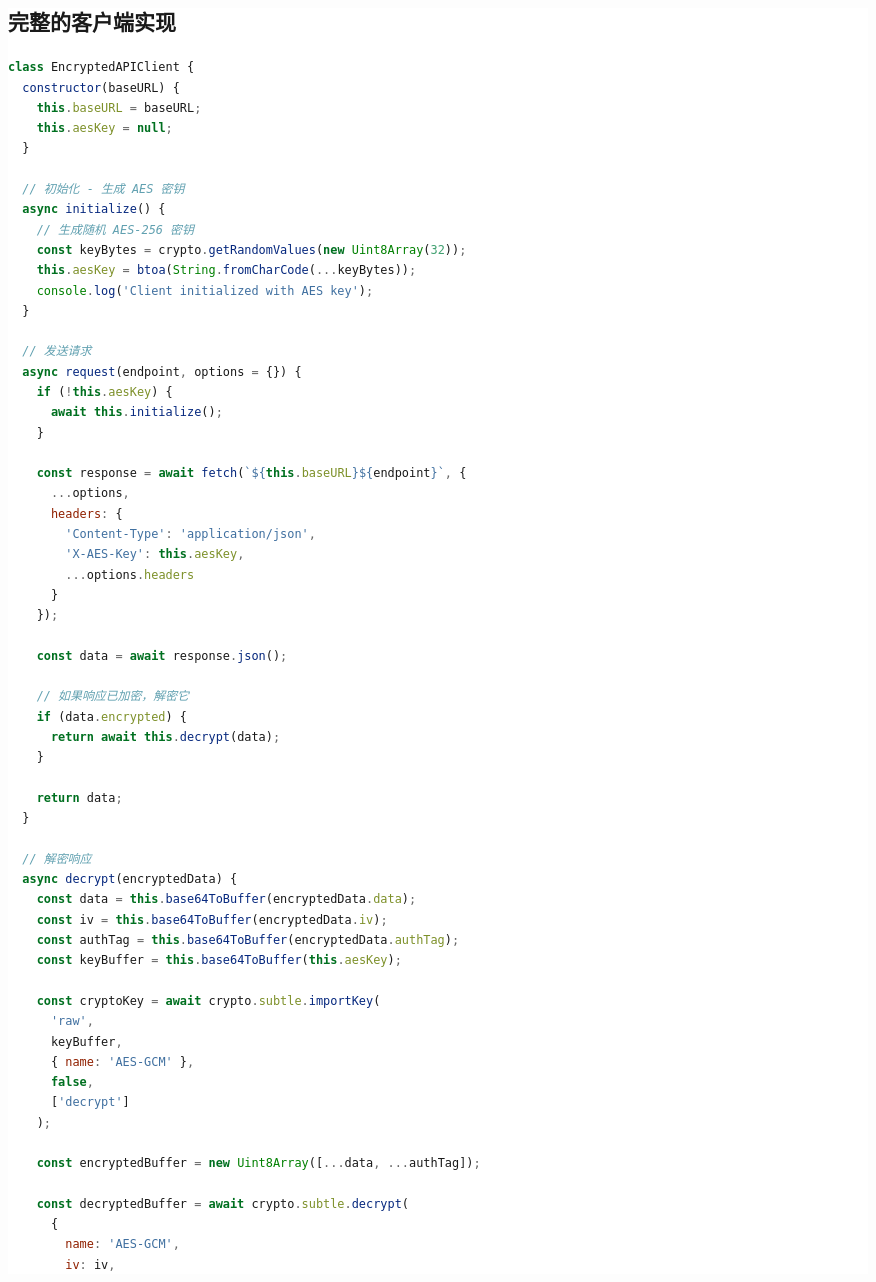 ## 完整的客户端实现

```javascript
class EncryptedAPIClient {
  constructor(baseURL) {
    this.baseURL = baseURL;
    this.aesKey = null;
  }

  // 初始化 - 生成 AES 密钥
  async initialize() {
    // 生成随机 AES-256 密钥
    const keyBytes = crypto.getRandomValues(new Uint8Array(32));
    this.aesKey = btoa(String.fromCharCode(...keyBytes));
    console.log('Client initialized with AES key');
  }

  // 发送请求
  async request(endpoint, options = {}) {
    if (!this.aesKey) {
      await this.initialize();
    }

    const response = await fetch(`${this.baseURL}${endpoint}`, {
      ...options,
      headers: {
        'Content-Type': 'application/json',
        'X-AES-Key': this.aesKey,
        ...options.headers
      }
    });

    const data = await response.json();

    // 如果响应已加密，解密它
    if (data.encrypted) {
      return await this.decrypt(data);
    }

    return data;
  }

  // 解密响应
  async decrypt(encryptedData) {
    const data = this.base64ToBuffer(encryptedData.data);
    const iv = this.base64ToBuffer(encryptedData.iv);
    const authTag = this.base64ToBuffer(encryptedData.authTag);
    const keyBuffer = this.base64ToBuffer(this.aesKey);

    const cryptoKey = await crypto.subtle.importKey(
      'raw',
      keyBuffer,
      { name: 'AES-GCM' },
      false,
      ['decrypt']
    );

    const encryptedBuffer = new Uint8Array([...data, ...authTag]);

    const decryptedBuffer = await crypto.subtle.decrypt(
      {
        name: 'AES-GCM',
        iv: iv,
```